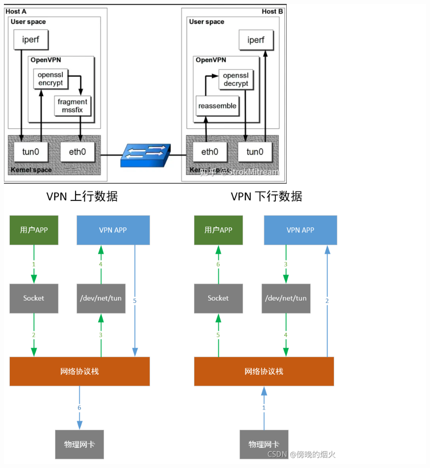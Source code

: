 <img src=".\image\vpn数据2.webp" alt="vpn数据2" style="zoom:80%;" />

<img src=".\image\vpn数据.png" alt="vpn数据" style="zoom:80%;" />

